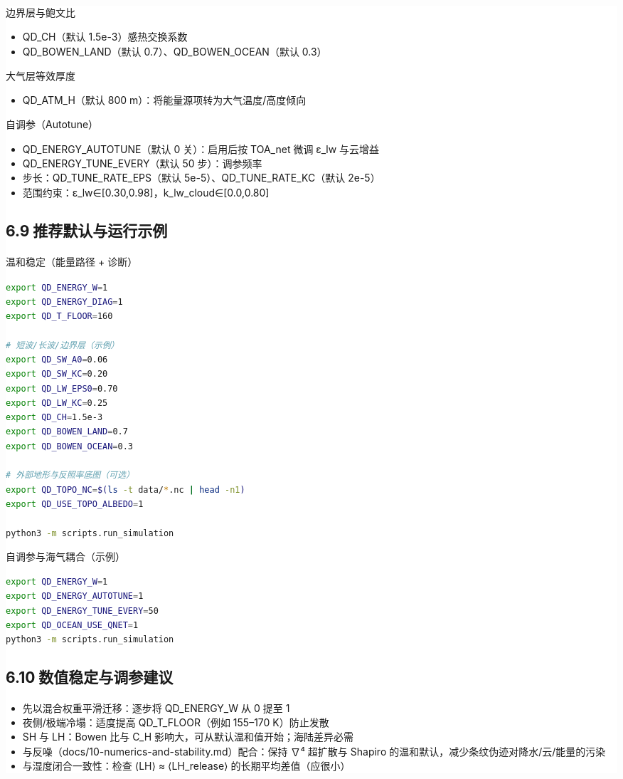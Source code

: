 边界层与鲍文比
- QD_CH（默认 1.5e-3）感热交换系数
- QD_BOWEN_LAND（默认 0.7）、QD_BOWEN_OCEAN（默认 0.3）

大气层等效厚度
- QD_ATM_H（默认 800 m）：将能量源项转为大气温度/高度倾向

自调参（Autotune）
- QD_ENERGY_AUTOTUNE（默认 0 关）：启用后按 TOA_net 微调 ε_lw 与云增益
- QD_ENERGY_TUNE_EVERY（默认 50 步）：调参频率
- 步长：QD_TUNE_RATE_EPS（默认 5e-5）、QD_TUNE_RATE_KC（默认 2e-5）
- 范围约束：ε_lw∈[0.30,0.98]，k_lw_cloud∈[0.0,0.80]


## 6.9 推荐默认与运行示例

温和稳定（能量路径 + 诊断）
```bash
export QD_ENERGY_W=1
export QD_ENERGY_DIAG=1
export QD_T_FLOOR=160

# 短波/长波/边界层（示例）
export QD_SW_A0=0.06
export QD_SW_KC=0.20
export QD_LW_EPS0=0.70
export QD_LW_KC=0.25
export QD_CH=1.5e-3
export QD_BOWEN_LAND=0.7
export QD_BOWEN_OCEAN=0.3

# 外部地形与反照率底图（可选）
export QD_TOPO_NC=$(ls -t data/*.nc | head -n1)
export QD_USE_TOPO_ALBEDO=1

python3 -m scripts.run_simulation
```

自调参与海气耦合（示例）
```bash
export QD_ENERGY_W=1
export QD_ENERGY_AUTOTUNE=1
export QD_ENERGY_TUNE_EVERY=50
export QD_OCEAN_USE_QNET=1
python3 -m scripts.run_simulation
```


## 6.10 数值稳定与调参建议

- 先以混合权重平滑迁移：逐步将 QD_ENERGY_W 从 0 提至 1
- 夜侧/极端冷塌：适度提高 QD_T_FLOOR（例如 155–170 K）防止发散
- SH 与 LH：Bowen 比与 C_H 影响大，可从默认温和值开始；海陆差异必需
- 与反噪（docs/10-numerics-and-stability.md）配合：保持 ∇⁴ 超扩散与 Shapiro 的温和默认，减少条纹伪迹对降水/云/能量的污染
- 与湿度闭合一致性：检查 ⟨LH⟩ ≈ ⟨LH_release⟩ 的长期平均差值（应很小）
